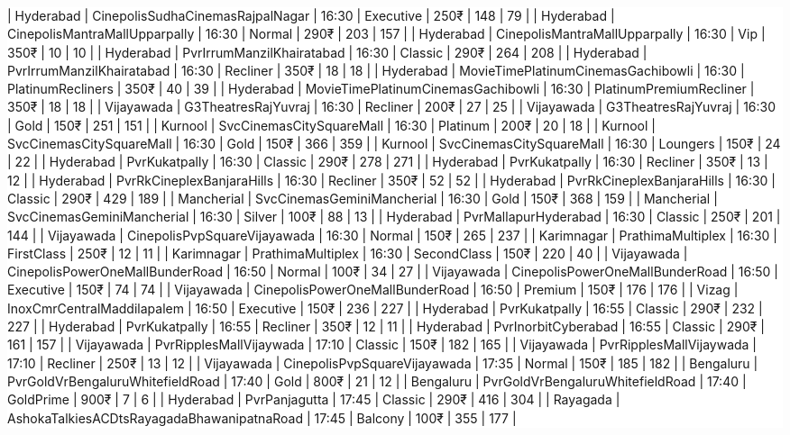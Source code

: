 | Hyderabad        | CinepolisSudhaCinemasRajpalNagar                     | 16:30 | Executive               |  250₹ |      148 |     79 |
| Hyderabad        | CinepolisMantraMallUpparpally                        | 16:30 | Normal                  |  290₹ |      203 |    157 |
| Hyderabad        | CinepolisMantraMallUpparpally                        | 16:30 | Vip                     |  350₹ |       10 |     10 |
| Hyderabad        | PvrIrrumManzilKhairatabad                            | 16:30 | Classic                 |  290₹ |      264 |    208 |
| Hyderabad        | PvrIrrumManzilKhairatabad                            | 16:30 | Recliner                |  350₹ |       18 |     18 |
| Hyderabad        | MovieTimePlatinumCinemasGachibowli                   | 16:30 | PlatinumRecliners       |  350₹ |       40 |     39 |
| Hyderabad        | MovieTimePlatinumCinemasGachibowli                   | 16:30 | PlatinumPremiumRecliner |  350₹ |       18 |     18 |
| Vijayawada       | G3TheatresRajYuvraj                                  | 16:30 | Recliner                |  200₹ |       27 |     25 |
| Vijayawada       | G3TheatresRajYuvraj                                  | 16:30 | Gold                    |  150₹ |      251 |    151 |
| Kurnool          | SvcCinemasCitySquareMall                             | 16:30 | Platinum                |  200₹ |       20 |     18 |
| Kurnool          | SvcCinemasCitySquareMall                             | 16:30 | Gold                    |  150₹ |      366 |    359 |
| Kurnool          | SvcCinemasCitySquareMall                             | 16:30 | Loungers                |  150₹ |       24 |     22 |
| Hyderabad        | PvrKukatpally                                        | 16:30 | Classic                 |  290₹ |      278 |    271 |
| Hyderabad        | PvrKukatpally                                        | 16:30 | Recliner                |  350₹ |       13 |     12 |
| Hyderabad        | PvrRkCineplexBanjaraHills                            | 16:30 | Recliner                |  350₹ |       52 |     52 |
| Hyderabad        | PvrRkCineplexBanjaraHills                            | 16:30 | Classic                 |  290₹ |      429 |    189 |
| Mancherial       | SvcCinemasGeminiMancherial                           | 16:30 | Gold                    |  150₹ |      368 |    159 |
| Mancherial       | SvcCinemasGeminiMancherial                           | 16:30 | Silver                  |  100₹ |       88 |     13 |
| Hyderabad        | PvrMallapurHyderabad                                 | 16:30 | Classic                 |  250₹ |      201 |    144 |
| Vijayawada       | CinepolisPvpSquareVijayawada                         | 16:30 | Normal                  |  150₹ |      265 |    237 |
| Karimnagar       | PrathimaMultiplex                                    | 16:30 | FirstClass              |  250₹ |       12 |     11 |
| Karimnagar       | PrathimaMultiplex                                    | 16:30 | SecondClass             |  150₹ |      220 |     40 |
| Vijayawada       | CinepolisPowerOneMallBunderRoad                      | 16:50 | Normal                  |  100₹ |       34 |     27 |
| Vijayawada       | CinepolisPowerOneMallBunderRoad                      | 16:50 | Executive               |  150₹ |       74 |     74 |
| Vijayawada       | CinepolisPowerOneMallBunderRoad                      | 16:50 | Premium                 |  150₹ |      176 |    176 |
| Vizag            | InoxCmrCentralMaddilapalem                           | 16:50 | Executive               |  150₹ |      236 |    227 |
| Hyderabad        | PvrKukatpally                                        | 16:55 | Classic                 |  290₹ |      232 |    227 |
| Hyderabad        | PvrKukatpally                                        | 16:55 | Recliner                |  350₹ |       12 |     11 |
| Hyderabad        | PvrInorbitCyberabad                                  | 16:55 | Classic                 |  290₹ |      161 |    157 |
| Vijayawada       | PvrRipplesMallVijaywada                              | 17:10 | Classic                 |  150₹ |      182 |    165 |
| Vijayawada       | PvrRipplesMallVijaywada                              | 17:10 | Recliner                |  250₹ |       13 |     12 |
| Vijayawada       | CinepolisPvpSquareVijayawada                         | 17:35 | Normal                  |  150₹ |      185 |    182 |
| Bengaluru        | PvrGoldVrBengaluruWhitefieldRoad                     | 17:40 | Gold                    |  800₹ |       21 |     12 |
| Bengaluru        | PvrGoldVrBengaluruWhitefieldRoad                     | 17:40 | GoldPrime               |  900₹ |        7 |      6 |
| Hyderabad        | PvrPanjagutta                                        | 17:45 | Classic                 |  290₹ |      416 |    304 |
| Rayagada         | AshokaTalkiesACDtsRayagadaBhawanipatnaRoad           | 17:45 | Balcony                 |  100₹ |      355 |    177 |
